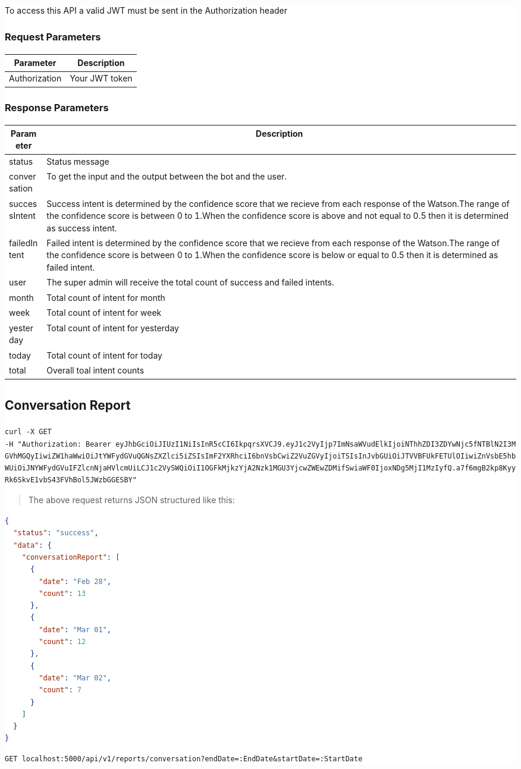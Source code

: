 <aside class="warning">To access this API a valid JWT must be sent in the Authorization header</aside>

### Request Parameters

Parameter | Description
--------- | -----------
Authorization | Your JWT token

### Response Parameters

Parameter | Description
--------- | -----------
status | Status message
conversation |  To get the input and the output between the bot and the user.
successIntent | Success intent is determined by the confidence score that we recieve from each response of the Watson.The range of the confidence score is between 0 to 1.When the confidence score is above and not equal to 0.5 then it is determined as success intent.
failedIntent |   Failed intent is determined by the confidence score that we recieve from each response of the Watson.The range of the confidence score is between 0 to 1.When the confidence score is below or equal to 0.5 then it is determined as failed intent.
user  |  The super admin will receive the total count of success and failed intents. 
month  | Total count of intent for month
week  | Total count of intent for week
yesterday  | Total count of intent for yesterday 
today  |  Total count of intent for today
total  |  Overall toal intent counts

## Conversation Report

```shell
curl -X GET 
-H "Authorization: Bearer eyJhbGciOiJIUzI1NiIsInR5cCI6IkpqrsXVCJ9.eyJ1c2VyIjp7ImNsaWVudElkIjoiNThhZDI3ZDYwNjc5fNTBlN2I3MGVhMGQyIiwiZW1haWwiOiJtYWFydGVuQGNsZXZlci5iZSIsImF2YXRhciI6bnVsbCwiZ2VuZGVyIjoiTSIsInJvbGUiOiJTVVBFUkFETUlOIiwiZnVsbE5hbWUiOiJNYWFydGVuIFZlcnNjaHVlcmUiLCJ1c2VySWQiOiI1OGFkMjkzYjA2Nzk1MGU3YjcwZWEwZDMifSwiaWF0IjoxNDg5MjI1MzIyfQ.a7f6mgB2kp8KyyRk6SkvE1vbS43FVhBol5JWzbGGESBY" 

```
> The above request returns JSON structured like this:

```json
{
  "status": "success",
  "data": {
    "conversationReport": [
      {
        "date": "Feb 28",
        "count": 13
      },
      {
        "date": "Mar 01",
        "count": 12
      },
      {
        "date": "Mar 02",
        "count": 7
      }
    ]
  }
}
```
`GET localhost:5000/api/v1/reports/conversation?endDate=:EndDate&startDate=:StartDate`
